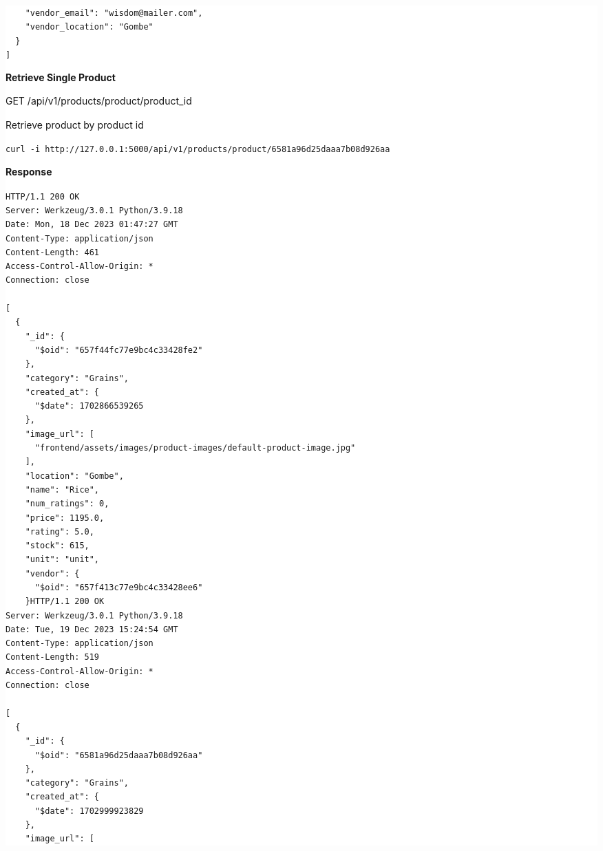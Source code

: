 ```
    "vendor_email": "wisdom@mailer.com",
    "vendor_location": "Gombe"
  }
]
  ```


**Retrieve Single Product**

GET /api/v1/products/product/product_id

Retrieve product by product id

```
curl -i http://127.0.0.1:5000/api/v1/products/product/6581a96d25daaa7b08d926aa
```

**Response**

```
HTTP/1.1 200 OK
Server: Werkzeug/3.0.1 Python/3.9.18
Date: Mon, 18 Dec 2023 01:47:27 GMT
Content-Type: application/json
Content-Length: 461
Access-Control-Allow-Origin: *
Connection: close

[
  {
    "_id": {
      "$oid": "657f44fc77e9bc4c33428fe2"
    },
    "category": "Grains",
    "created_at": {
      "$date": 1702866539265
    },
    "image_url": [
      "frontend/assets/images/product-images/default-product-image.jpg"
    ],
    "location": "Gombe",
    "name": "Rice",
    "num_ratings": 0,
    "price": 1195.0,
    "rating": 5.0,
    "stock": 615,
    "unit": "unit",
    "vendor": {
      "$oid": "657f413c77e9bc4c33428ee6"
    }HTTP/1.1 200 OK
Server: Werkzeug/3.0.1 Python/3.9.18
Date: Tue, 19 Dec 2023 15:24:54 GMT
Content-Type: application/json
Content-Length: 519
Access-Control-Allow-Origin: *
Connection: close

[
  {
    "_id": {
      "$oid": "6581a96d25daaa7b08d926aa"
    },
    "category": "Grains",
    "created_at": {
      "$date": 1702999923829
    },
    "image_url": [
```